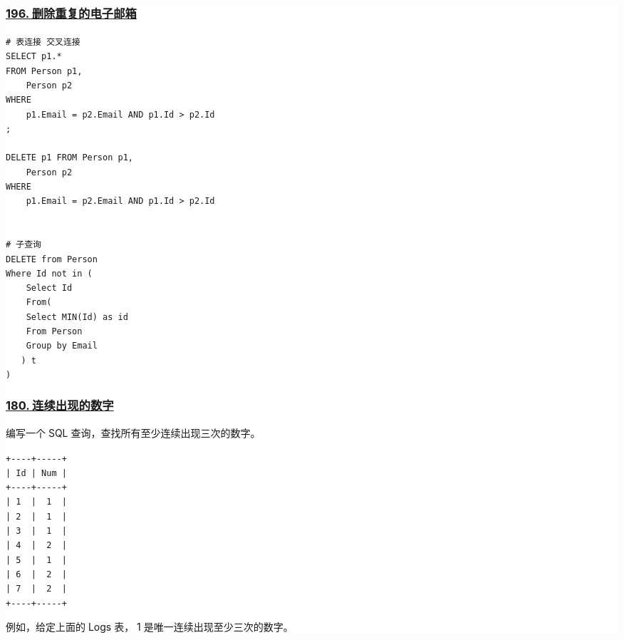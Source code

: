 ### [196. 删除重复的电子邮箱](https://leetcode-cn.com/problems/delete-duplicate-emails/)

```mysql
# 表连接 交叉连接
SELECT p1.*
FROM Person p1,
    Person p2
WHERE
    p1.Email = p2.Email AND p1.Id > p2.Id
;

DELETE p1 FROM Person p1,
    Person p2
WHERE
    p1.Email = p2.Email AND p1.Id > p2.Id


# 子查询
DELETE from Person 
Where Id not in (
    Select Id 
    From(
    Select MIN(Id) as id
    From Person 
    Group by Email
   ) t
)
```





### [180. 连续出现的数字](https://leetcode-cn.com/problems/consecutive-numbers/)

编写一个 SQL 查询，查找所有至少连续出现三次的数字。

```
+----+-----+
| Id | Num |
+----+-----+
| 1  |  1  |
| 2  |  1  |
| 3  |  1  |
| 4  |  2  |
| 5  |  1  |
| 6  |  2  |
| 7  |  2  |
+----+-----+
```

例如，给定上面的 Logs 表， 1 是唯一连续出现至少三次的数字。
